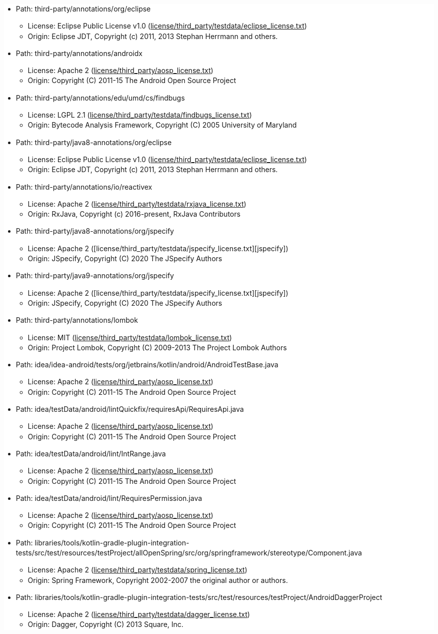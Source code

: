  - Path: third-party/annotations/org/eclipse
      - License: Eclipse Public License v1.0 ([license/third_party/testdata/eclipse_license.txt][eclipse])
      - Origin: Eclipse JDT, Copyright (c) 2011, 2013 Stephan Herrmann and others.

 - Path: third-party/annotations/androidx
      - License: Apache 2 ([license/third_party/aosp_license.txt][aosp])
      - Origin: Copyright (C) 2011-15 The Android Open Source Project

 - Path: third-party/annotations/edu/umd/cs/findbugs
      - License: LGPL 2.1 ([license/third_party/testdata/findbugs_license.txt][findbugs])
      - Origin: Bytecode Analysis Framework, Copyright (C) 2005 University of Maryland

 - Path: third-party/java8-annotations/org/eclipse
      - License: Eclipse Public License v1.0 ([license/third_party/testdata/eclipse_license.txt][eclipse])
      - Origin: Eclipse JDT, Copyright (c) 2011, 2013 Stephan Herrmann and others.

 - Path: third-party/annotations/io/reactivex
      - License: Apache 2 ([license/third_party/testdata/rxjava_license.txt][rxjava])
      - Origin: RxJava, Copyright (c) 2016-present, RxJava Contributors

 - Path: third-party/java8-annotations/org/jspecify
      - License: Apache 2 ([license/third_party/testdata/jspecify_license.txt][jspecify])
      - Origin: JSpecify, Copyright (C) 2020 The JSpecify Authors

 - Path: third-party/java9-annotations/org/jspecify
      - License: Apache 2 ([license/third_party/testdata/jspecify_license.txt][jspecify])
      - Origin: JSpecify, Copyright (C) 2020 The JSpecify Authors

 - Path: third-party/annotations/lombok
      - License: MIT ([license/third_party/testdata/lombok_license.txt][lombok])
      - Origin: Project Lombok, Copyright (C) 2009-2013 The Project Lombok Authors

 - Path: idea/idea-android/tests/org/jetbrains/kotlin/android/AndroidTestBase.java
      - License: Apache 2 ([license/third_party/aosp_license.txt][aosp])
      - Origin: Copyright (C) 2011-15 The Android Open Source Project

 - Path: idea/testData/android/lintQuickfix/requiresApi/RequiresApi.java
      - License: Apache 2 ([license/third_party/aosp_license.txt][aosp])
      - Origin: Copyright (C) 2011-15 The Android Open Source Project

 - Path: idea/testData/android/lint/IntRange.java
      - License: Apache 2 ([license/third_party/aosp_license.txt][aosp])
      - Origin: Copyright (C) 2011-15 The Android Open Source Project

 - Path: idea/testData/android/lint/RequiresPermission.java
      - License: Apache 2 ([license/third_party/aosp_license.txt][aosp])
      - Origin: Copyright (C) 2011-15 The Android Open Source Project

 - Path: libraries/tools/kotlin-gradle-plugin-integration-tests/src/test/resources/testProject/allOpenSpring/src/org/springframework/stereotype/Component.java
      - License: Apache 2 ([license/third_party/testdata/spring_license.txt][spring])
      - Origin: Spring Framework, Copyright 2002-2007 the original author or authors.

 - Path: libraries/tools/kotlin-gradle-plugin-integration-tests/src/test/resources/testProject/AndroidDaggerProject
      - License: Apache 2 ([license/third_party/testdata/dagger_license.txt][dagger])
      - Origin: Dagger, Copyright (C) 2013 Square, Inc.


[aosp]: third_party/aosp_license.txt
[asm]: third_party/asm_license.txt
[boost]: third_party/boost_LICENSE.txt
[closure-compiler]: third_party/closure-compiler_LICENSE.txt
[dagger]: third_party/testdata/dagger_license.txt
[dart]: third_party/dart_LICENSE.txt
[eclipse]: third_party/testdata/eclipse_license.txt
[eclipse-distribution]: third_party/testdata/eclipse_distribution_license.txt
[findbugs]: third_party/testdata/findbugs_license.txt
[gradle]: third_party/gradle_license.txt
[guava]: third_party/guava_license.txt
[gwt]: third_party/gwt_license.txt
[jquery]: third_party/jquery_license.txt
[lombok]: third_party/testdata/lombok_license.txt
[pcollections]: third_party/pcollections_LICENSE.txt
[qunit]: third_party/qunit_license.txt
[rhino]: third_party/rhino_LICENSE.txt
[rxjava]: third_party/testdata/rxjava_license.txt
[spring]: third_party/testdata/spring_license.txt
[assemblyscript]: third_party/assemblyscript_license.txt